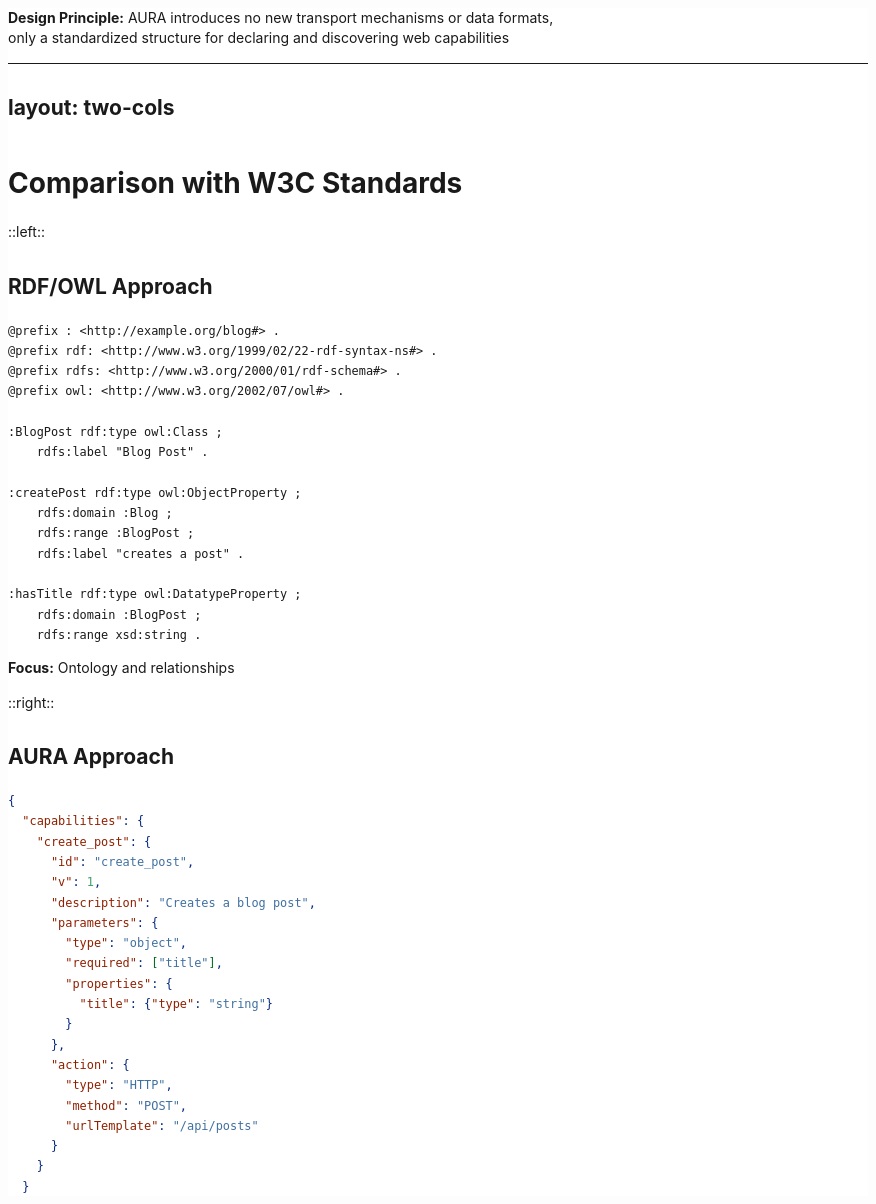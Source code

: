 <div class="mt-6 p-4 bg-blue-500/10 rounded">
<div class="text-sm">
<strong>Design Principle:</strong> AURA introduces no new transport mechanisms or data formats,<br/>
only a standardized structure for declaring and discovering web capabilities
</div>
</div>

---
layout: two-cols
---

# Comparison with W3C Standards

::left::

## RDF/OWL Approach

```turtle
@prefix : <http://example.org/blog#> .
@prefix rdf: <http://www.w3.org/1999/02/22-rdf-syntax-ns#> .
@prefix rdfs: <http://www.w3.org/2000/01/rdf-schema#> .
@prefix owl: <http://www.w3.org/2002/07/owl#> .

:BlogPost rdf:type owl:Class ;
    rdfs:label "Blog Post" .

:createPost rdf:type owl:ObjectProperty ;
    rdfs:domain :Blog ;
    rdfs:range :BlogPost ;
    rdfs:label "creates a post" .

:hasTitle rdf:type owl:DatatypeProperty ;
    rdfs:domain :BlogPost ;
    rdfs:range xsd:string .
```

**Focus:** Ontology and relationships

::right::

## AURA Approach

```json
{
  "capabilities": {
    "create_post": {
      "id": "create_post",
      "v": 1,
      "description": "Creates a blog post",
      "parameters": {
        "type": "object",
        "required": ["title"],
        "properties": {
          "title": {"type": "string"}
        }
      },
      "action": {
        "type": "HTTP",
        "method": "POST",
        "urlTemplate": "/api/posts"
      }
    }
  }
```